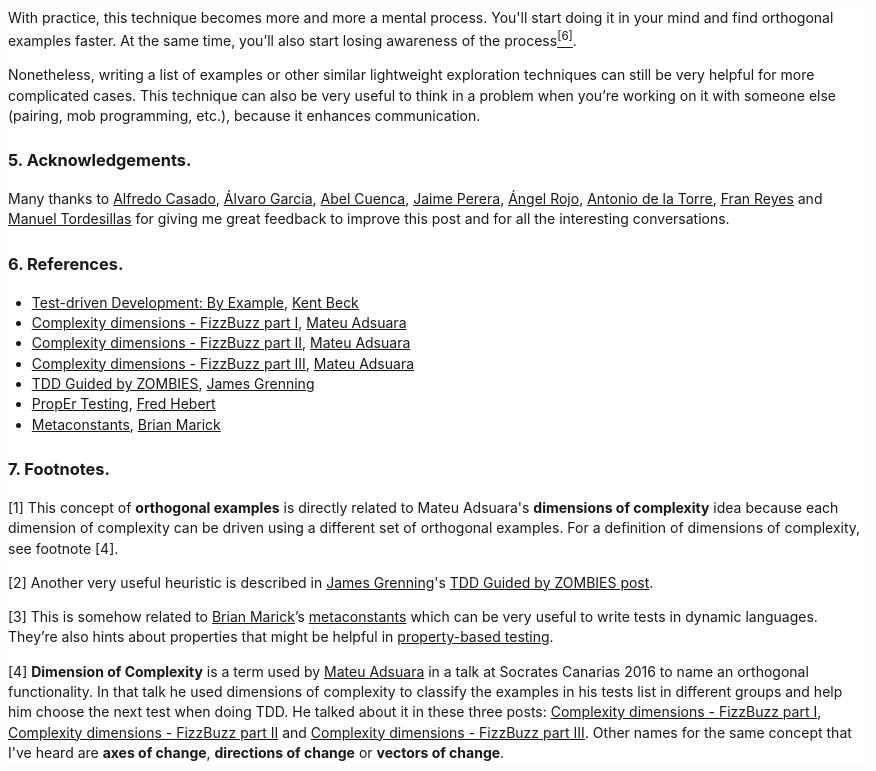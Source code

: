 With practice, this technique becomes more and more a mental process. You'll start doing it in your mind and find orthogonal examples faster. At the same time, you’ll also start losing awareness of the process[<sup>[6]</sup>](#nota6).  

Nonetheless, writing a list of examples or other similar lightweight exploration techniques can still be very helpful for more complicated cases. This technique can also be very useful to think in a problem when you’re working on it with someone else (pairing, mob programming, etc.), because it enhances communication.

### 5\. Acknowledgements.

Many thanks to [Alfredo Casado](https://twitter.com/alfredocasado?lang=en), [Álvaro Garcia](https://twitter.com/alvarobiz), [Abel Cuenca](https://twitter.com/amisai), [Jaime Perera](https://twitter.com/jaimeperera), [Ángel Rojo](https://twitter.com/rojo_angel), [Antonio de la Torre](https://twitter.com/adelatorrefoss), [Fran Reyes](https://twitter.com/fran_reyes) and [Manuel Tordesillas](https://twitter.com/mjtordesillas) for giving me great feedback to improve this post and for all the interesting conversations.

### 6\. References.

*   [Test-driven Development: By Example](https://www.goodreads.com/book/show/387190.Test_Driven_Development), [Kent Beck](https://en.wikipedia.org/wiki/Kent_Beck)
*   [Complexity dimensions - FizzBuzz part I](http://mateuadsuara.github.io/8thlight/2015/08/18/complexity-dimensions-p1.html), [Mateu Adsuara](https://twitter.com/mateuadsuara)
*   [Complexity dimensions - FizzBuzz part II](http://mateuadsuara.github.io/8thlight/2015/08/19/complexity-dimensions-p2.html), [Mateu Adsuara](https://twitter.com/mateuadsuara)
*   [Complexity dimensions - FizzBuzz part III](http://mateuadsuara.github.io/8thlight/2015/08/20/complexity-dimensions-p3.html), [Mateu Adsuara](https://twitter.com/mateuadsuara)
*   [TDD Guided by ZOMBIES](http://blog.wingman-sw.com/archives/677), [James Grenning](https://www.linkedin.com/in/jwgrenning/)
*   [PropEr Testing](https://propertesting.com/), [Fred Hebert](https://twitter.com/mononcqc?lang=en)
*   [Metaconstants](https://github.com/marick/Midje/wiki/Metaconstants), [Brian Marick](https://twitter.com/marick)

### 7\. Footnotes. 
<a name="nota1"></a>[1] This concept of **orthogonal examples** is directly related to Mateu Adsuara's **dimensions of complexity** idea because each dimension of complexity can be driven using a different set of orthogonal examples. For a definition of dimensions of complexity, see footnote [4]. 

<a name="nota2"></a>[2] Another very useful heuristic is described in [James Grenning](https://www.linkedin.com/in/jwgrenning/)'s [TDD Guided by ZOMBIES post](http://blog.wingman-sw.com/archives/677).

<a name="nota3"></a>[3] This is somehow related to [Brian Marick](https://twitter.com/marick)’s [metaconstants](https://github.com/marick/Midje/wiki/Metaconstants) which can be very useful to write tests in dynamic languages. They’re also hints about properties that might be helpful in [property-based testing](https://propertesting.com/book_foundations_of_property_based_testing.html). 

<a name="nota4"></a>[4] **Dimension of Complexity** is a term used by [Mateu Adsuara](https://twitter.com/mateuadsuara) in a talk at Socrates Canarias 2016 to name an orthogonal functionality. In that talk he used dimensions of complexity to classify the examples in his tests list in different groups and help him choose the next test when doing TDD. He talked about it in these three posts: [Complexity dimensions - FizzBuzz part I](http://mateuadsuara.github.io/8thlight/2015/08/18/complexity-dimensions-p1.html), [Complexity dimensions - FizzBuzz part II](http://mateuadsuara.github.io/8thlight/2015/08/19/complexity-dimensions-p2.html) and [Complexity dimensions - FizzBuzz part III](http://mateuadsuara.github.io/8thlight/2015/08/20/complexity-dimensions-p3.html).
Other names for the same concept that I've heard are **axes of change**, **directions of change** or **vectors of change**.
